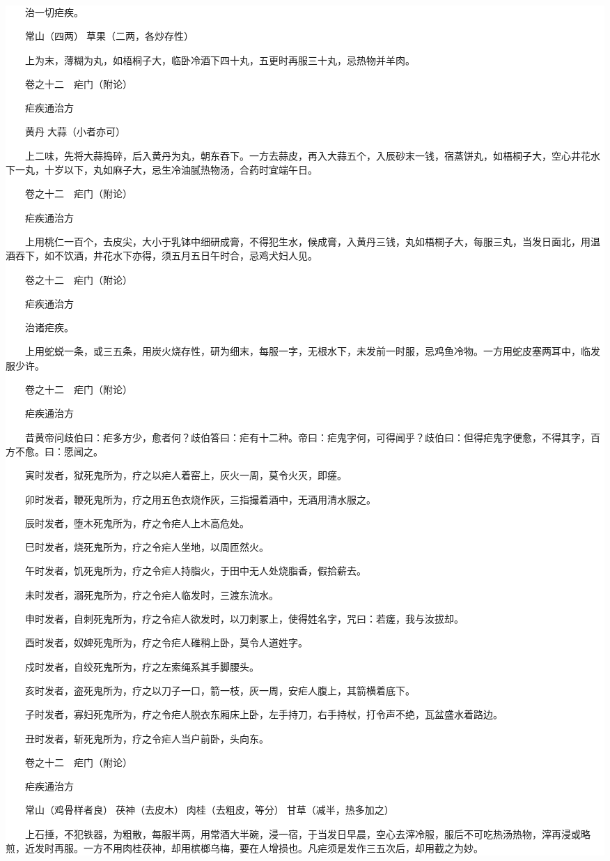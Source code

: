 　　治一切疟疾。

　　常山（四两） 草果（二两，各炒存性）

　　上为末，薄糊为丸，如梧桐子大，临卧冷酒下四十丸，五更时再服三十丸，忌热物并羊肉。

　　卷之十二　疟门（附论）

　　疟疾通治方

　　黄丹 大蒜（小者亦可）

　　上二味，先将大蒜捣碎，后入黄丹为丸，朝东吞下。一方去蒜皮，再入大蒜五个，入辰砂末一钱，宿蒸饼丸，如梧桐子大，空心井花水下一丸，十岁以下，丸如麻子大，忌生冷油腻热物汤，合药时宜端午日。

　　卷之十二　疟门（附论）

　　疟疾通治方

　　上用桃仁一百个，去皮尖，大小于乳钵中细研成膏，不得犯生水，候成膏，入黄丹三钱，丸如梧桐子大，每服三丸，当发日面北，用温酒吞下，如不饮酒，井花水下亦得，须五月五日午时合，忌鸡犬妇人见。

　　卷之十二　疟门（附论）

　　疟疾通治方

　　治诸疟疾。

　　上用蛇蜕一条，或三五条，用炭火烧存性，研为细末，每服一字，无根水下，未发前一时服，忌鸡鱼冷物。一方用蛇皮塞两耳中，临发服少许。

　　卷之十二　疟门（附论）

　　疟疾通治方

　　昔黄帝问歧伯曰：疟多方少，愈者何？歧伯答曰：疟有十二种。帝曰：疟鬼字何，可得闻乎？歧伯曰：但得疟鬼字便愈，不得其字，百方不愈。曰：愿闻之。

　　寅时发者，狱死鬼所为，疗之以疟人着窑上，灰火一周，莫令火灭，即瘥。

　　卯时发者，鞭死鬼所为，疗之用五色衣烧作灰，三指撮着酒中，无酒用清水服之。

　　辰时发者，堕木死鬼所为，疗之令疟人上木高危处。

　　巳时发者，烧死鬼所为，疗之令疟人坐地，以周匝然火。

　　午时发者，饥死鬼所为，疗之令疟人持脂火，于田中无人处烧脂香，假拾薪去。

　　未时发者，溺死鬼所为，疗之令疟人临发时，三渡东流水。

　　申时发者，自刺死鬼所为，疗之令疟人欲发时，以刀刺冢上，使得姓名字，咒曰：若瘥，我与汝拔却。

　　酉时发者，奴婢死鬼所为，疗之令疟人碓稍上卧，莫令人道姓字。

　　戍时发者，自绞死鬼所为，疗之左索绳系其手脚腰头。

　　亥时发者，盗死鬼所为，疗之以刀子一口，箭一枝，灰一周，安疟人腹上，其箭横着底下。

　　子时发者，寡妇死鬼所为，疗之令疟人脱衣东厢床上卧，左手持刀，右手持杖，打令声不绝，瓦盆盛水着路边。

　　丑时发者，斩死鬼所为，疗之令疟人当户前卧，头向东。

　　卷之十二　疟门（附论）

　　疟疾通治方

　　常山（鸡骨样者良） 茯神（去皮木） 肉桂（去粗皮，等分） 甘草（减半，热多加之）

　　上石捶，不犯铁器，为粗散，每服半两，用常酒大半碗，浸一宿，于当发日早晨，空心去滓冷服，服后不可吃热汤热物，滓再浸或略煎，近发时再服。一方不用肉桂茯神，却用槟榔乌梅，要在人增损也。凡疟须是发作三五次后，却用截之为妙。
